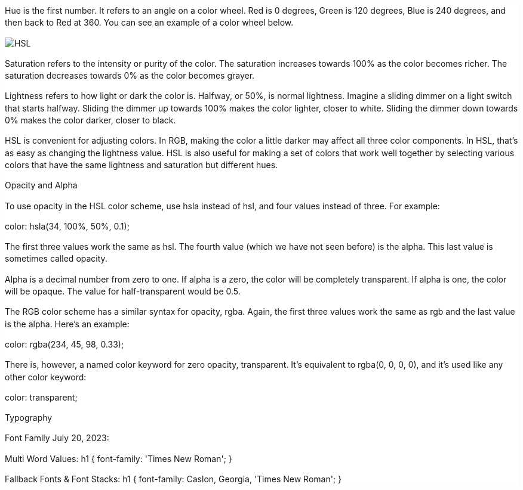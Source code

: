 Hue is the first number. It refers to an angle on a color wheel. Red is 0 degrees, Green is 120 degrees, Blue is 240 degrees, and then back to Red at 360. You can see an example of a color wheel below.

<img src="https://content.codecademy.com/courses/learn-css-color/color_wheel_4_background.svg" alt="HSL">

Saturation refers to the intensity or purity of the color. The saturation increases towards 100% as the color becomes richer. The saturation decreases towards 0% as the color becomes grayer.

Lightness refers to how light or dark the color is. Halfway, or 50%, is normal lightness. Imagine a sliding dimmer on a light switch that starts halfway. Sliding the dimmer up towards 100% makes the color lighter, closer to white. Sliding the dimmer down towards 0% makes the color darker, closer to black.

HSL is convenient for adjusting colors. In RGB, making the color a little darker may affect all three color components. In HSL, that’s as easy as changing the lightness value. HSL is also useful for making a set of colors that work well together by selecting various colors that have the same lightness and saturation but different hues.

Opacity and Alpha

To use opacity in the HSL color scheme, use hsla instead of hsl, and four values instead of three. For example:

color: hsla(34, 100%, 50%, 0.1);

The first three values work the same as hsl.
The fourth value (which we have not seen before) is the alpha. 
This last value is sometimes called opacity. 

Alpha is a decimal number from zero to one. 
If alpha is a zero, the color will be completely transparent. 
If alpha is one, the color will be opaque. The value for half-transparent would be 0.5. 

The RGB color scheme has a similar syntax for opacity, rgba. Again, the first three values work the same as rgb and the last value is the alpha. Here’s an example:

color: rgba(234, 45, 98, 0.33);

There is, however, a named color keyword for zero opacity, transparent. It’s equivalent to rgba(0, 0, 0, 0), and it’s used like any other color keyword:

color: transparent;

Typography

Font Family
July 20, 2023:

Multi Word Values: 
h1 {
    font-family: 'Times New Roman';
}

Fallback Fonts & Font Stacks: 
h1 {
    font-family: Caslon, Georgia, 'Times New Roman';
}

